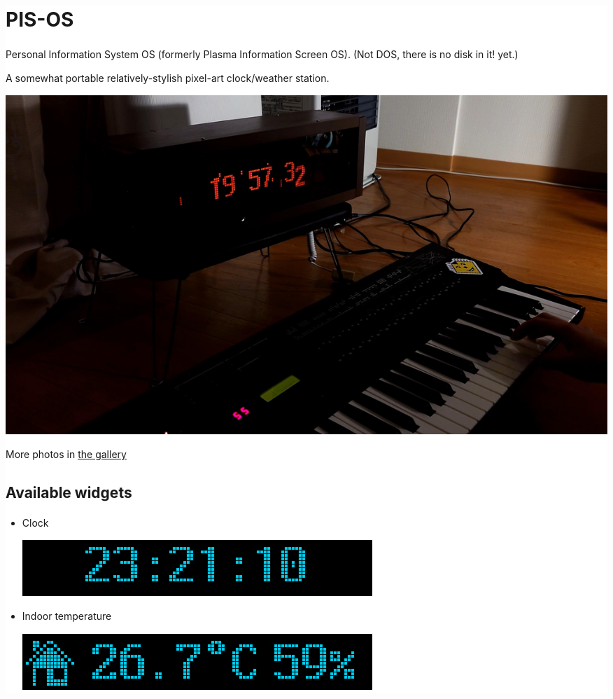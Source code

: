 # PIS-OS

Personal Information System OS (formerly Plasma Information Screen OS).
(Not DOS, there is no disk in it! yet.)

A somewhat portable relatively-stylish pixel-art clock/weather station.

![](docs/img/hero.jpg)

More photos in [the gallery](https://pis-os.genjit.su/index.html#photos)

## Available widgets

* Clock

    ![](docs/img/widget/clock_pretty.png)
    
* Indoor temperature

    ![](docs/img/widget/indoor_pretty.png)
    
